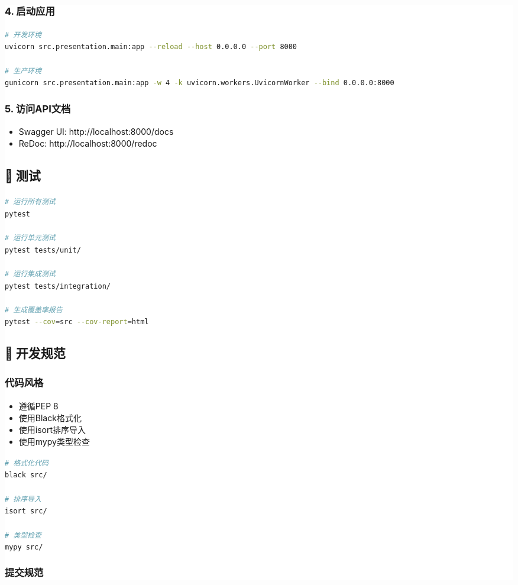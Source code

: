 ### 4. 启动应用

```bash
# 开发环境
uvicorn src.presentation.main:app --reload --host 0.0.0.0 --port 8000

# 生产环境
gunicorn src.presentation.main:app -w 4 -k uvicorn.workers.UvicornWorker --bind 0.0.0.0:8000
```

### 5. 访问API文档

- Swagger UI: http://localhost:8000/docs
- ReDoc: http://localhost:8000/redoc

## 🧪 测试

```bash
# 运行所有测试
pytest

# 运行单元测试
pytest tests/unit/

# 运行集成测试
pytest tests/integration/

# 生成覆盖率报告
pytest --cov=src --cov-report=html
```

## 📝 开发规范

### 代码风格

- 遵循PEP 8
- 使用Black格式化
- 使用isort排序导入
- 使用mypy类型检查

```bash
# 格式化代码
black src/

# 排序导入
isort src/

# 类型检查
mypy src/
```

### 提交规范
